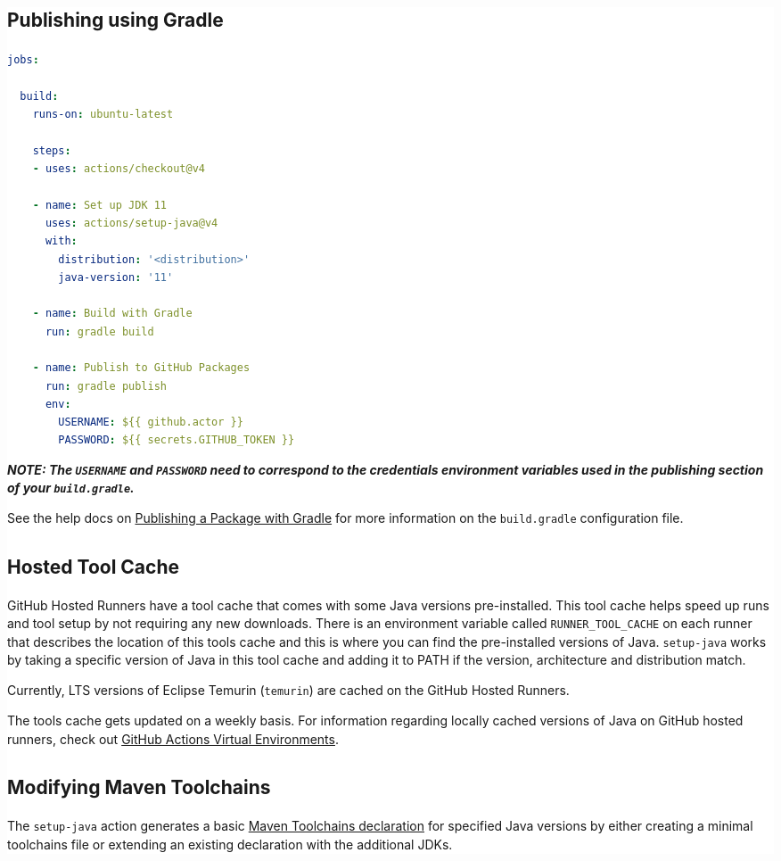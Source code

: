 ## Publishing using Gradle
```yaml
jobs:

  build:
    runs-on: ubuntu-latest

    steps:
    - uses: actions/checkout@v4

    - name: Set up JDK 11
      uses: actions/setup-java@v4
      with:
        distribution: '<distribution>'
        java-version: '11'

    - name: Build with Gradle
      run: gradle build

    - name: Publish to GitHub Packages
      run: gradle publish
      env:
        USERNAME: ${{ github.actor }}
        PASSWORD: ${{ secrets.GITHUB_TOKEN }}
```

***NOTE: The `USERNAME` and `PASSWORD` need to correspond to the credentials environment variables used in the publishing section of your `build.gradle`.***

See the help docs on [Publishing a Package with Gradle](https://help.github.com/en/github/managing-packages-with-github-packages/configuring-gradle-for-use-with-github-packages#example-using-gradle-groovy-for-a-single-package-in-a-repository) for more information on the `build.gradle` configuration file.

## Hosted Tool Cache
GitHub Hosted Runners have a tool cache that comes with some Java versions pre-installed. This tool cache helps speed up runs and tool setup by not requiring any new downloads. There is an environment variable called `RUNNER_TOOL_CACHE` on each runner that describes the location of this tools cache and this is where you can find the pre-installed versions of Java. `setup-java` works by taking a specific version of Java in this tool cache and adding it to PATH if the version, architecture and distribution match.

Currently, LTS versions of Eclipse Temurin (`temurin`) are cached on the GitHub Hosted Runners.

The tools cache gets updated on a weekly basis. For information regarding locally cached versions of Java on GitHub hosted runners, check out [GitHub Actions Virtual Environments](https://github.com/actions/virtual-environments).

## Modifying Maven Toolchains
The `setup-java` action generates a basic [Maven Toolchains declaration](https://maven.apache.org/guides/mini/guide-using-toolchains.html) for specified Java versions by either creating a minimal toolchains file or extending an existing declaration with the additional JDKs.
